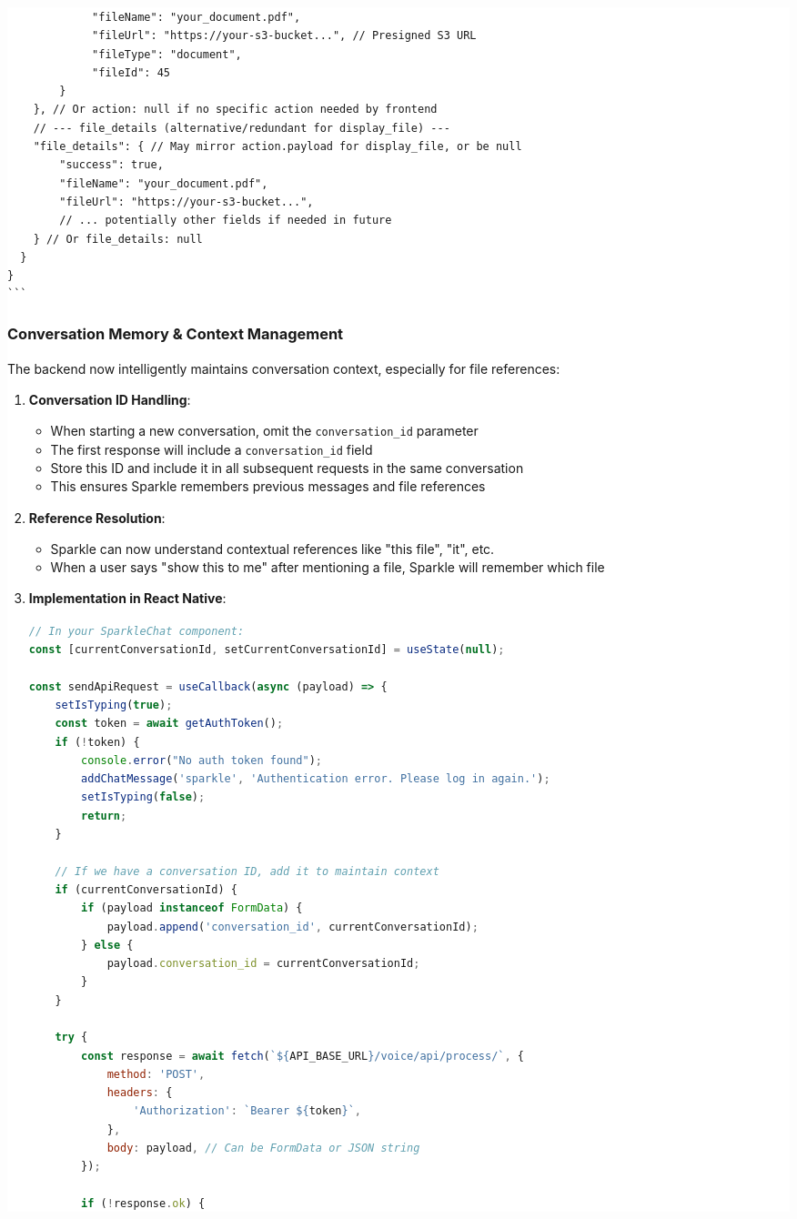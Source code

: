                  "fileName": "your_document.pdf",
                 "fileUrl": "https://your-s3-bucket...", // Presigned S3 URL
                 "fileType": "document",
                 "fileId": 45
            }
        }, // Or action: null if no specific action needed by frontend
        // --- file_details (alternative/redundant for display_file) ---
        "file_details": { // May mirror action.payload for display_file, or be null
            "success": true,
            "fileName": "your_document.pdf",
            "fileUrl": "https://your-s3-bucket...",
            // ... potentially other fields if needed in future
        } // Or file_details: null
      }
    }
    ```

### Conversation Memory & Context Management

The backend now intelligently maintains conversation context, especially for file references:

1. **Conversation ID Handling**:
   * When starting a new conversation, omit the `conversation_id` parameter
   * The first response will include a `conversation_id` field
   * Store this ID and include it in all subsequent requests in the same conversation
   * This ensures Sparkle remembers previous messages and file references

2. **Reference Resolution**: 
   * Sparkle can now understand contextual references like "this file", "it", etc.
   * When a user says "show this to me" after mentioning a file, Sparkle will remember which file

3. **Implementation in React Native**:
   ```javascript
   // In your SparkleChat component:
   const [currentConversationId, setCurrentConversationId] = useState(null);
   
   const sendApiRequest = useCallback(async (payload) => {
       setIsTyping(true);
       const token = await getAuthToken();
       if (!token) {
           console.error("No auth token found");
           addChatMessage('sparkle', 'Authentication error. Please log in again.');
           setIsTyping(false);
           return;
       }

       // If we have a conversation ID, add it to maintain context
       if (currentConversationId) {
           if (payload instanceof FormData) {
               payload.append('conversation_id', currentConversationId);
           } else {
               payload.conversation_id = currentConversationId;
           }
       }

       try {
           const response = await fetch(`${API_BASE_URL}/voice/api/process/`, {
               method: 'POST',
               headers: {
                   'Authorization': `Bearer ${token}`,
               },
               body: payload, // Can be FormData or JSON string
           });

           if (!response.ok) {
   ```